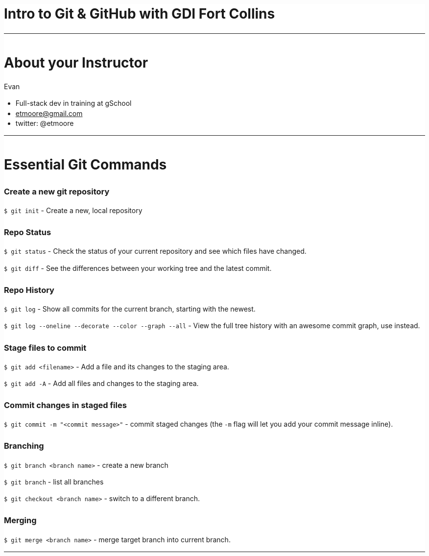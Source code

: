 # Intro to Git & GitHub with GDI Fort Collins

---

# About your Instructor
Evan
* Full-stack dev in training at gSchool
* etmoore@gmail.com
* twitter: @etmoore

---

# Essential Git Commands
### Create a new git repository
`$ git init` - Create a new, local repository

### Repo Status
`$ git status` - Check the status of your current repository and see which files have changed.

`$ git diff` - See the differences between your working tree and the latest commit.

### Repo History
`$ git log` - Show all commits for the current branch, starting with the newest.

`$ git log --oneline --decorate --color --graph --all` - View the full tree history with an awesome commit graph, use  instead.

### Stage files to commit
`$ git add <filename>` - Add a file and its changes to the staging area.

`$ git add -A` - Add all files and changes to the staging area.

### Commit changes in staged files
`$ git commit -m "<commit message>"` - commit staged changes (the `-m` flag will let you add your commit message inline).

### Branching
`$ git branch <branch name>` - create a new branch

`$ git branch` - list all branches

`$ git checkout <branch name>` - switch to a different branch.

### Merging

`$ git merge <branch name>` - merge target branch into  current branch.

---
